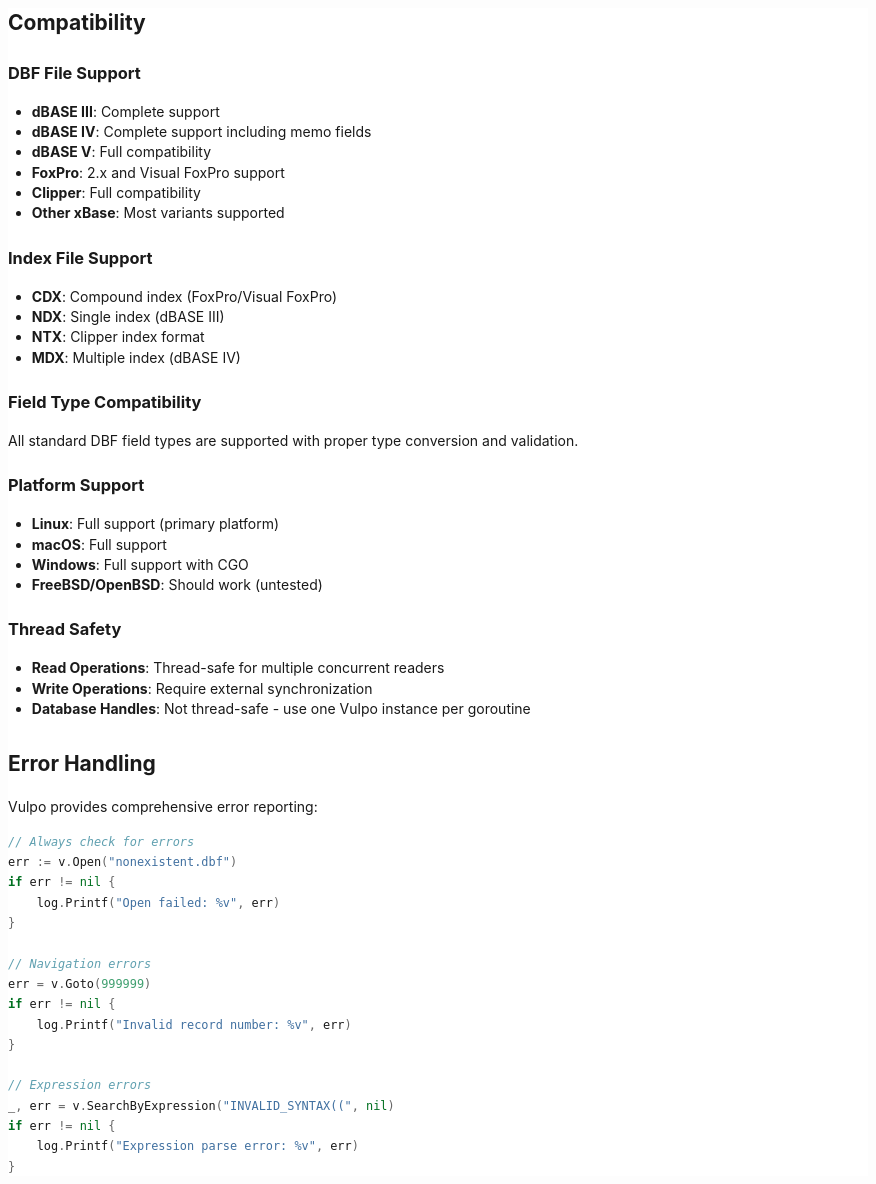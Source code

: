 ## Compatibility

### DBF File Support
- **dBASE III**: Complete support
- **dBASE IV**: Complete support including memo fields
- **dBASE V**: Full compatibility
- **FoxPro**: 2.x and Visual FoxPro support
- **Clipper**: Full compatibility
- **Other xBase**: Most variants supported

### Index File Support
- **CDX**: Compound index (FoxPro/Visual FoxPro)
- **NDX**: Single index (dBASE III)
- **NTX**: Clipper index format
- **MDX**: Multiple index (dBASE IV)

### Field Type Compatibility
All standard DBF field types are supported with proper type conversion and validation.

### Platform Support
- **Linux**: Full support (primary platform)
- **macOS**: Full support
- **Windows**: Full support with CGO
- **FreeBSD/OpenBSD**: Should work (untested)

### Thread Safety
- **Read Operations**: Thread-safe for multiple concurrent readers
- **Write Operations**: Require external synchronization
- **Database Handles**: Not thread-safe - use one Vulpo instance per goroutine

## Error Handling

Vulpo provides comprehensive error reporting:

```go
// Always check for errors
err := v.Open("nonexistent.dbf")
if err != nil {
    log.Printf("Open failed: %v", err)
}

// Navigation errors
err = v.Goto(999999)
if err != nil {
    log.Printf("Invalid record number: %v", err)
}

// Expression errors
_, err = v.SearchByExpression("INVALID_SYNTAX((", nil)
if err != nil {
    log.Printf("Expression parse error: %v", err)
}
```
